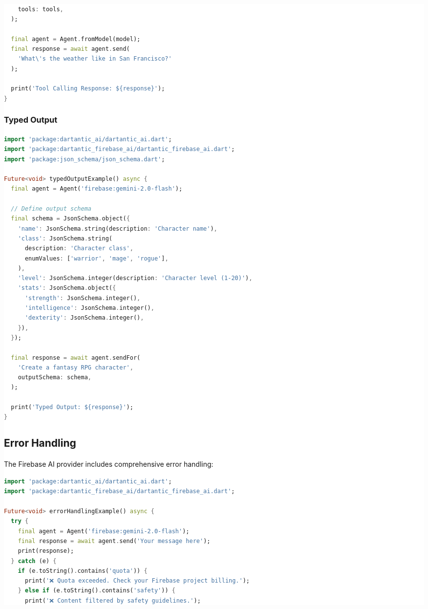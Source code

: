 ```dart
    tools: tools,
  );
  
  final agent = Agent.fromModel(model);
  final response = await agent.send(
    'What\'s the weather like in San Francisco?'
  );
  
  print('Tool Calling Response: ${response}');
}
```

### Typed Output

```dart
import 'package:dartantic_ai/dartantic_ai.dart';
import 'package:dartantic_firebase_ai/dartantic_firebase_ai.dart';
import 'package:json_schema/json_schema.dart';

Future<void> typedOutputExample() async {
  final agent = Agent('firebase:gemini-2.0-flash');
  
  // Define output schema
  final schema = JsonSchema.object({
    'name': JsonSchema.string(description: 'Character name'),
    'class': JsonSchema.string(
      description: 'Character class',
      enumValues: ['warrior', 'mage', 'rogue'],
    ),
    'level': JsonSchema.integer(description: 'Character level (1-20)'),
    'stats': JsonSchema.object({
      'strength': JsonSchema.integer(),
      'intelligence': JsonSchema.integer(),
      'dexterity': JsonSchema.integer(),
    }),
  });
  
  final response = await agent.sendFor(
    'Create a fantasy RPG character',
    outputSchema: schema,
  );
  
  print('Typed Output: ${response}');
}
```

## Error Handling

The Firebase AI provider includes comprehensive error handling:

```dart
import 'package:dartantic_ai/dartantic_ai.dart';
import 'package:dartantic_firebase_ai/dartantic_firebase_ai.dart';

Future<void> errorHandlingExample() async {
  try {
    final agent = Agent('firebase:gemini-2.0-flash');
    final response = await agent.send('Your message here');
    print(response);
  } catch (e) {
    if (e.toString().contains('quota')) {
      print('❌ Quota exceeded. Check your Firebase project billing.');
    } else if (e.toString().contains('safety')) {
      print('❌ Content filtered by safety guidelines.');
```
